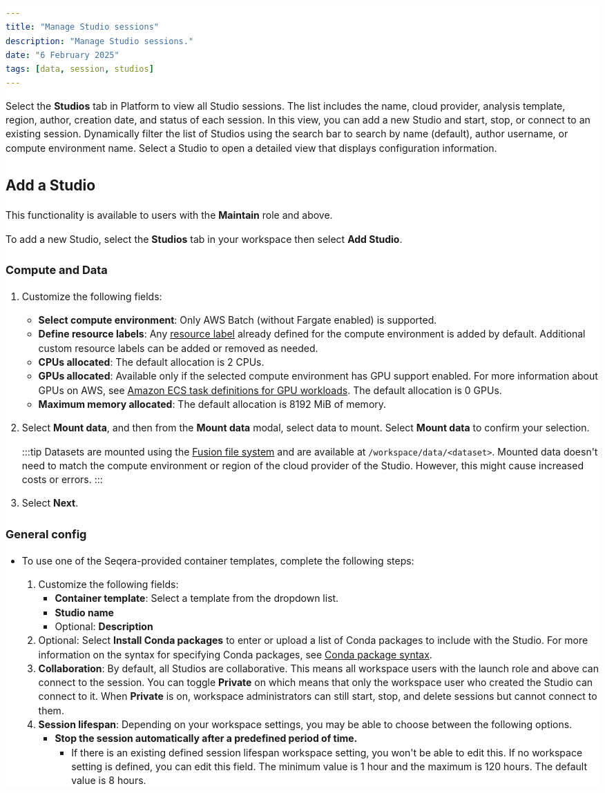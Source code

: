 ```yaml
---
title: "Manage Studio sessions"
description: "Manage Studio sessions."
date: "6 February 2025"
tags: [data, session, studios]
---
```


Select the **Studios** tab in Platform to view all Studio sessions. The list includes the name, cloud provider, analysis template, region, author, creation date, and status of each session. In this view, you can add a new Studio and start, stop, or connect to an existing session. Dynamically filter the list of Studios using the search bar to search by name (default), author username, or compute environment name. Select a Studio to open a detailed view that displays configuration information.

## Add a Studio

This functionality is available to users with the **Maintain** role and above.

To add a new Studio, select the **Studios** tab in your workspace then select **Add Studio**.

### Compute and Data

   1. Customize the following fields:
      - **Select compute environment**: Only AWS Batch (without Fargate enabled) is supported.
      - **Define resource labels**: Any [resource label](../labels/overview) already defined for the compute environment is added by default. Additional custom resource labels can be added or removed as needed.
      - **CPUs allocated**: The default allocation is 2 CPUs.
      - **GPUs allocated**: Available only if the selected compute environment has GPU support enabled. For more information about GPUs on AWS, see [Amazon ECS task definitions for GPU workloads][aws-gpu]. The default allocation is 0 GPUs.
      - **Maximum memory allocated**: The default allocation is 8192 MiB of memory.
   1. Select **Mount data**, and then from the **Mount data** modal, select data to mount. Select **Mount data** to confirm your selection.

        :::tip
        Datasets are mounted using the [Fusion file system](https://docs.seqera.io/fusion) and are available at `/workspace/data/<dataset>`. Mounted data doesn't need to match the compute environment or region of the cloud provider of the Studio. However, this might cause increased costs or errors.
        :::

   1. Select **Next**.

### General config

   - To use one of the Seqera-provided container templates, complete the following steps:

     1. Customize the following fields:
        - **Container template**: Select a template from the dropdown list.
        - **Studio name**
        - Optional: **Description**
     1. Optional: Select **Install Conda packages** to enter or upload a list of Conda packages to include with the Studio. For more information on the syntax for specifying Conda packages, see [Conda package syntax][conda-syntax].
     1. **Collaboration**: By default, all Studios are collaborative. This means all workspace users with the launch role and above can connect to the session. You can toggle **Private** on which means that only the workspace user who created the Studio can connect to it. When **Private** is on, workspace administrators can still start, stop, and delete sessions but cannot connect to them.
     1. **Session lifespan**: Depending on your workspace settings, you may be able to choose between the following options.
          -  **Stop the session automatically after a predefined period of time.**
               - If there is an existing defined session lifespan workspace setting, you won't be able to edit this. If no workspace setting is defined, you can edit this field. The minimum value is 1 hour and the maximum is 120 hours. The default value is 8 hours. 

[aws-gpu]: https://docs.aws.amazon.com/AmazonECS/latest/developerguide/ecs-gpu.html
[conda-syntax]: ./custom-envs#conda-package-syntax
[custom-image]: ./custom-envs#custom-containers
[connect]: ./overview#container-image-templates